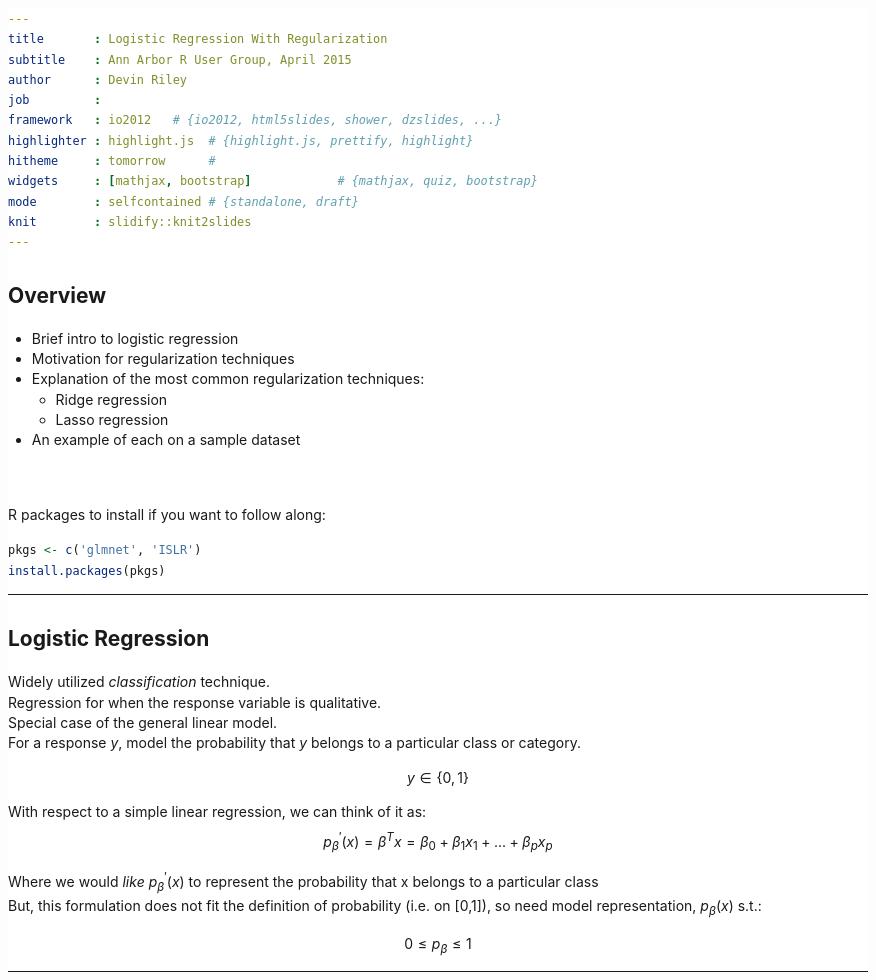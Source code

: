 ```yaml
---
title       : Logistic Regression With Regularization
subtitle    : Ann Arbor R User Group, April 2015
author      : Devin Riley
job         : 
framework   : io2012   # {io2012, html5slides, shower, dzslides, ...}
highlighter : highlight.js  # {highlight.js, prettify, highlight}
hitheme     : tomorrow      # 
widgets     : [mathjax, bootstrap]            # {mathjax, quiz, bootstrap}
mode        : selfcontained # {standalone, draft}
knit        : slidify::knit2slides
---
```


## Overview
- Brief intro to logistic regression
- Motivation for regularization techniques
- Explanation of the most common regularization techniques:  
  * Ridge regression
  * Lasso regression
- An example of each on a sample dataset

<br/>
<br/>
R packages to install if you want to follow along:

```r
pkgs <- c('glmnet', 'ISLR')
install.packages(pkgs)
```

---  

## Logistic Regression  

Widely utilized *classification* technique.  
Regression for when the response variable is qualitative.  
Special case of the general linear model.  
For a response $y$, model the probability that $y$ belongs to a particular class or category.  

$$y \in \{0, 1\}$$

With respect to a simple linear regression, we can think of it as:
$$p^'_\beta(x) = \beta^T x = \beta_0 + \beta_1 x_1 + ... + \beta_p x_p$$

Where we would *like* $p^'_\beta(x)$ to represent the probability that x belongs to a particular class   
But, this formulation does not fit the definition of probability (i.e. on [0,1]), so need model representation, $p_\beta(x)$ s.t.:  

$$ 0 \le p_\beta \le 1$$
  

---